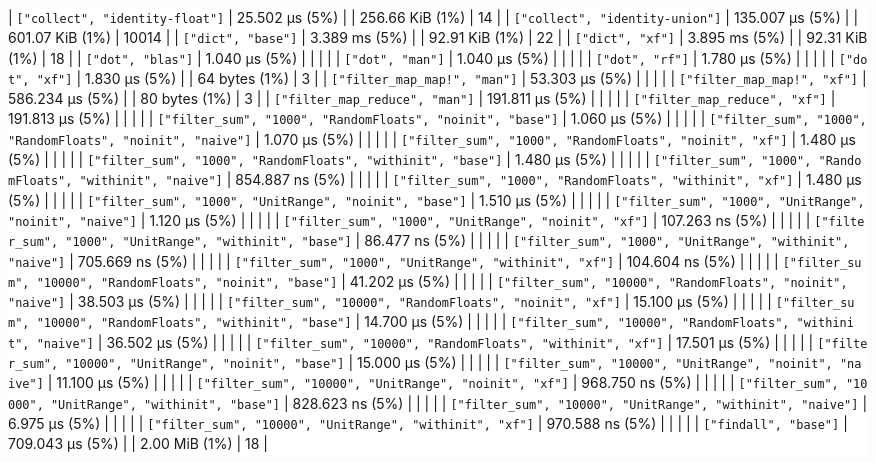 | `["collect", "identity-float"]`                                |  25.502 μs (5%) |         | 256.66 KiB (1%) |          14 |
| `["collect", "identity-union"]`                                | 135.007 μs (5%) |         | 601.07 KiB (1%) |       10014 |
| `["dict", "base"]`                                             |   3.389 ms (5%) |         |  92.91 KiB (1%) |          22 |
| `["dict", "xf"]`                                               |   3.895 ms (5%) |         |  92.31 KiB (1%) |          18 |
| `["dot", "blas"]`                                              |   1.040 μs (5%) |         |                 |             |
| `["dot", "man"]`                                               |   1.040 μs (5%) |         |                 |             |
| `["dot", "rf"]`                                                |   1.780 μs (5%) |         |                 |             |
| `["dot", "xf"]`                                                |   1.830 μs (5%) |         |   64 bytes (1%) |           3 |
| `["filter_map_map!", "man"]`                                   |  53.303 μs (5%) |         |                 |             |
| `["filter_map_map!", "xf"]`                                    | 586.234 μs (5%) |         |   80 bytes (1%) |           3 |
| `["filter_map_reduce", "man"]`                                 | 191.811 μs (5%) |         |                 |             |
| `["filter_map_reduce", "xf"]`                                  | 191.813 μs (5%) |         |                 |             |
| `["filter_sum", "1000", "RandomFloats", "noinit", "base"]`     |   1.060 μs (5%) |         |                 |             |
| `["filter_sum", "1000", "RandomFloats", "noinit", "naive"]`    |   1.070 μs (5%) |         |                 |             |
| `["filter_sum", "1000", "RandomFloats", "noinit", "xf"]`       |   1.480 μs (5%) |         |                 |             |
| `["filter_sum", "1000", "RandomFloats", "withinit", "base"]`   |   1.480 μs (5%) |         |                 |             |
| `["filter_sum", "1000", "RandomFloats", "withinit", "naive"]`  | 854.887 ns (5%) |         |                 |             |
| `["filter_sum", "1000", "RandomFloats", "withinit", "xf"]`     |   1.480 μs (5%) |         |                 |             |
| `["filter_sum", "1000", "UnitRange", "noinit", "base"]`        |   1.510 μs (5%) |         |                 |             |
| `["filter_sum", "1000", "UnitRange", "noinit", "naive"]`       |   1.120 μs (5%) |         |                 |             |
| `["filter_sum", "1000", "UnitRange", "noinit", "xf"]`          | 107.263 ns (5%) |         |                 |             |
| `["filter_sum", "1000", "UnitRange", "withinit", "base"]`      |  86.477 ns (5%) |         |                 |             |
| `["filter_sum", "1000", "UnitRange", "withinit", "naive"]`     | 705.669 ns (5%) |         |                 |             |
| `["filter_sum", "1000", "UnitRange", "withinit", "xf"]`        | 104.604 ns (5%) |         |                 |             |
| `["filter_sum", "10000", "RandomFloats", "noinit", "base"]`    |  41.202 μs (5%) |         |                 |             |
| `["filter_sum", "10000", "RandomFloats", "noinit", "naive"]`   |  38.503 μs (5%) |         |                 |             |
| `["filter_sum", "10000", "RandomFloats", "noinit", "xf"]`      |  15.100 μs (5%) |         |                 |             |
| `["filter_sum", "10000", "RandomFloats", "withinit", "base"]`  |  14.700 μs (5%) |         |                 |             |
| `["filter_sum", "10000", "RandomFloats", "withinit", "naive"]` |  36.502 μs (5%) |         |                 |             |
| `["filter_sum", "10000", "RandomFloats", "withinit", "xf"]`    |  17.501 μs (5%) |         |                 |             |
| `["filter_sum", "10000", "UnitRange", "noinit", "base"]`       |  15.000 μs (5%) |         |                 |             |
| `["filter_sum", "10000", "UnitRange", "noinit", "naive"]`      |  11.100 μs (5%) |         |                 |             |
| `["filter_sum", "10000", "UnitRange", "noinit", "xf"]`         | 968.750 ns (5%) |         |                 |             |
| `["filter_sum", "10000", "UnitRange", "withinit", "base"]`     | 828.623 ns (5%) |         |                 |             |
| `["filter_sum", "10000", "UnitRange", "withinit", "naive"]`    |   6.975 μs (5%) |         |                 |             |
| `["filter_sum", "10000", "UnitRange", "withinit", "xf"]`       | 970.588 ns (5%) |         |                 |             |
| `["findall", "base"]`                                          | 709.043 μs (5%) |         |   2.00 MiB (1%) |          18 |